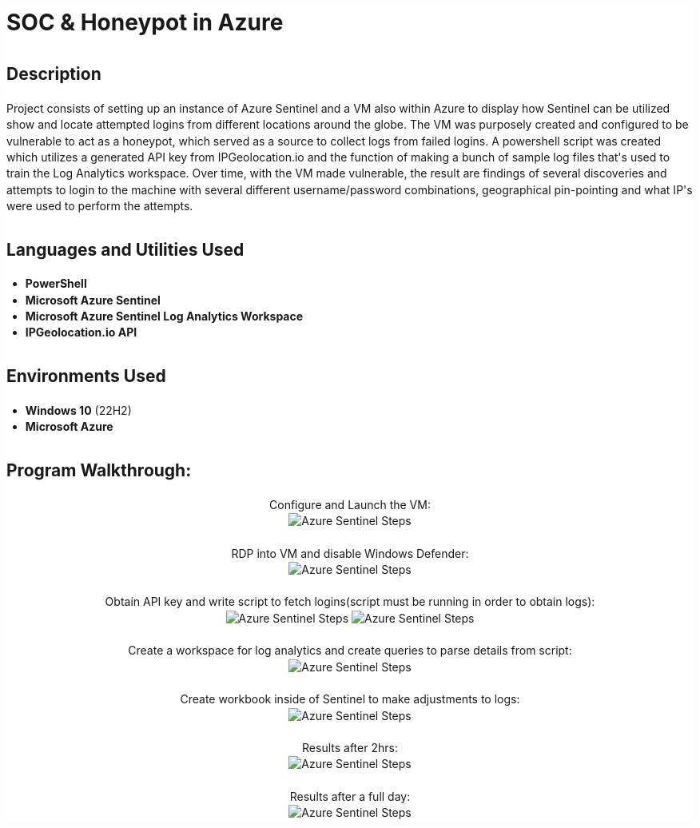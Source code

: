 <h1>SOC & Honeypot in Azure</h1>

<h2>Description</h2>
Project consists of setting up an instance of Azure Sentinel and a VM also within Azure to display how Sentinel can be utilized show and locate attempted logins from different locations around the globe. The VM was purposely created and configured to be vulnerable to act as a honeypot, which served as a source to collect logs from failed logins. A powershell script was created which utilizes a generated API key from IPGeolocation.io and the function of making a bunch of sample log files that's used to train the Log Analytics workspace. Over time, with the VM made vulnerable, the result are findings of several discoveries and attempts to login to the machine with several different username/password combinations, geographical pin-pointing and what IP's were used to perform the attempts.
<br />


<h2>Languages and Utilities Used</h2>

- <b>PowerShell</b> 
- <b>Microsoft Azure Sentinel</b>
- <b>Microsoft Azure Sentinel Log Analytics Workspace</b>
- <b>IPGeolocation.io API</b>

<h2>Environments Used</h2>

- <b>Windows 10</b> (22H2)
- <b>Microsoft Azure</b>

<h2>Program Walkthrough:</h2>

<p align="center">
Configure and Launch the VM: <br/>
<img src="https://i.imgur.com/MJn8fHy.png" height="80%" width="80%" alt="Azure Sentinel Steps"/>
<br />
<br />
RDP into VM and disable Windows Defender: <br/>
<img src="https://i.imgur.com/91HV6Ru.png" height="80%" width="80%" alt="Azure Sentinel Steps"/>
<br />
<br />
Obtain API key and write script to fetch logins(script must be running in order to obtain logs): <br/>
<img src="https://i.imgur.com/dyr16g9.png" height="80%" width="80%" alt="Azure Sentinel Steps"/>
<img src="https://i.imgur.com/pWY4wzU.png" height="80%" width="80%" alt="Azure Sentinel Steps"/>
<br />
<br />
Create a workspace for log analytics and create queries to parse details from script:  <br/>
<img src="https://i.imgur.com/VitdeiP.png" height="80%" width="80%" alt="Azure Sentinel Steps"/>
<br />
<br />
Create workbook inside of Sentinel to make adjustments to logs:  <br/>
<img src="https://i.imgur.com/oSuM8oc.png" height="80%" width="80%" alt="Azure Sentinel Steps"/>
<br />
<br />
Results after 2hrs:  <br/>
<img src="https://i.imgur.com/amkyy2C.png" height="80%" width="80%" alt="Azure Sentinel Steps"/>
<br />
<br />
Results after a full day:  <br/>
<img src="https://i.imgur.com/360ZB3l.png" height="80%" width="80%" alt="Azure Sentinel Steps"/>
</p>
